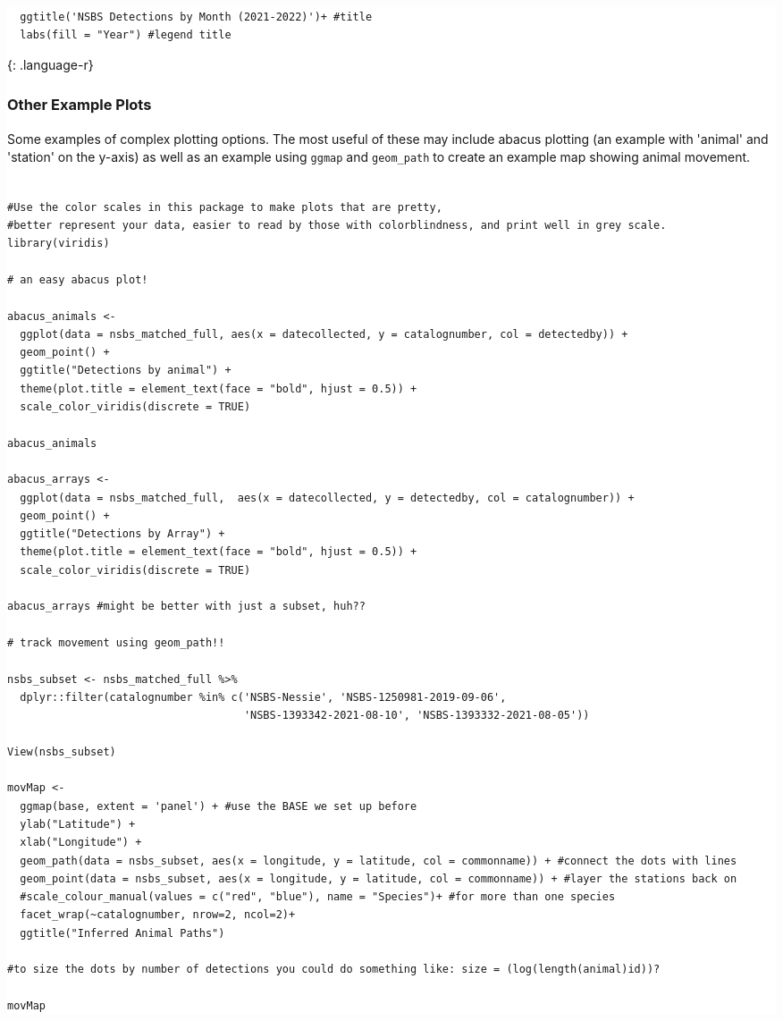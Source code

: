 ~~~
  ggtitle('NSBS Detections by Month (2021-2022)')+ #title
  labs(fill = "Year") #legend title

~~~
{: .language-r}

### Other Example Plots

Some examples of complex plotting options. The most useful of these may include abacus plotting (an example with 'animal' and 'station' on the y-axis) as well as an example using `ggmap` and `geom_path` to create an example map showing animal movement.

~~~

#Use the color scales in this package to make plots that are pretty, 
#better represent your data, easier to read by those with colorblindness, and print well in grey scale.
library(viridis)

# an easy abacus plot!

abacus_animals <- 
  ggplot(data = nsbs_matched_full, aes(x = datecollected, y = catalognumber, col = detectedby)) +
  geom_point() +
  ggtitle("Detections by animal") +
  theme(plot.title = element_text(face = "bold", hjust = 0.5)) +
  scale_color_viridis(discrete = TRUE)

abacus_animals

abacus_arrays <- 
  ggplot(data = nsbs_matched_full,  aes(x = datecollected, y = detectedby, col = catalognumber)) +
  geom_point() +
  ggtitle("Detections by Array") +
  theme(plot.title = element_text(face = "bold", hjust = 0.5)) +
  scale_color_viridis(discrete = TRUE)

abacus_arrays #might be better with just a subset, huh??

# track movement using geom_path!!

nsbs_subset <- nsbs_matched_full %>%
  dplyr::filter(catalognumber %in% c('NSBS-Nessie', 'NSBS-1250981-2019-09-06', 
                                     'NSBS-1393342-2021-08-10', 'NSBS-1393332-2021-08-05'))

View(nsbs_subset)

movMap <- 
  ggmap(base, extent = 'panel') + #use the BASE we set up before
  ylab("Latitude") +
  xlab("Longitude") +
  geom_path(data = nsbs_subset, aes(x = longitude, y = latitude, col = commonname)) + #connect the dots with lines
  geom_point(data = nsbs_subset, aes(x = longitude, y = latitude, col = commonname)) + #layer the stations back on
  #scale_colour_manual(values = c("red", "blue"), name = "Species")+ #for more than one species
  facet_wrap(~catalognumber, nrow=2, ncol=2)+
  ggtitle("Inferred Animal Paths")

#to size the dots by number of detections you could do something like: size = (log(length(animal)id))?

movMap

~~~